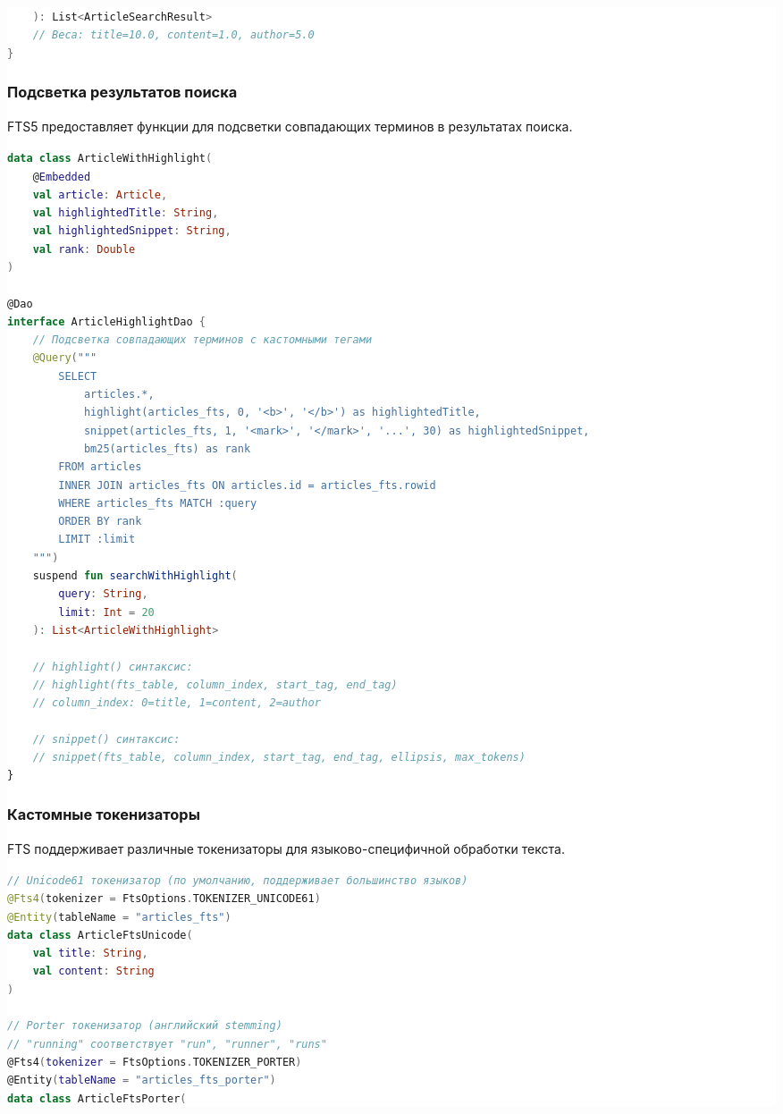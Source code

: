 ```kotlin
    ): List<ArticleSearchResult>
    // Веса: title=10.0, content=1.0, author=5.0
}
```

### Подсветка результатов поиска

FTS5 предоставляет функции для подсветки совпадающих терминов в результатах поиска.

```kotlin
data class ArticleWithHighlight(
    @Embedded
    val article: Article,
    val highlightedTitle: String,
    val highlightedSnippet: String,
    val rank: Double
)

@Dao
interface ArticleHighlightDao {
    // Подсветка совпадающих терминов с кастомными тегами
    @Query("""
        SELECT
            articles.*,
            highlight(articles_fts, 0, '<b>', '</b>') as highlightedTitle,
            snippet(articles_fts, 1, '<mark>', '</mark>', '...', 30) as highlightedSnippet,
            bm25(articles_fts) as rank
        FROM articles
        INNER JOIN articles_fts ON articles.id = articles_fts.rowid
        WHERE articles_fts MATCH :query
        ORDER BY rank
        LIMIT :limit
    """)
    suspend fun searchWithHighlight(
        query: String,
        limit: Int = 20
    ): List<ArticleWithHighlight>

    // highlight() синтаксис:
    // highlight(fts_table, column_index, start_tag, end_tag)
    // column_index: 0=title, 1=content, 2=author

    // snippet() синтаксис:
    // snippet(fts_table, column_index, start_tag, end_tag, ellipsis, max_tokens)
}
```

### Кастомные токенизаторы

FTS поддерживает различные токенизаторы для языково-специфичной обработки текста.

```kotlin
// Unicode61 токенизатор (по умолчанию, поддерживает большинство языков)
@Fts4(tokenizer = FtsOptions.TOKENIZER_UNICODE61)
@Entity(tableName = "articles_fts")
data class ArticleFtsUnicode(
    val title: String,
    val content: String
)

// Porter токенизатор (английский stemming)
// "running" соответствует "run", "runner", "runs"
@Fts4(tokenizer = FtsOptions.TOKENIZER_PORTER)
@Entity(tableName = "articles_fts_porter")
data class ArticleFtsPorter(
```